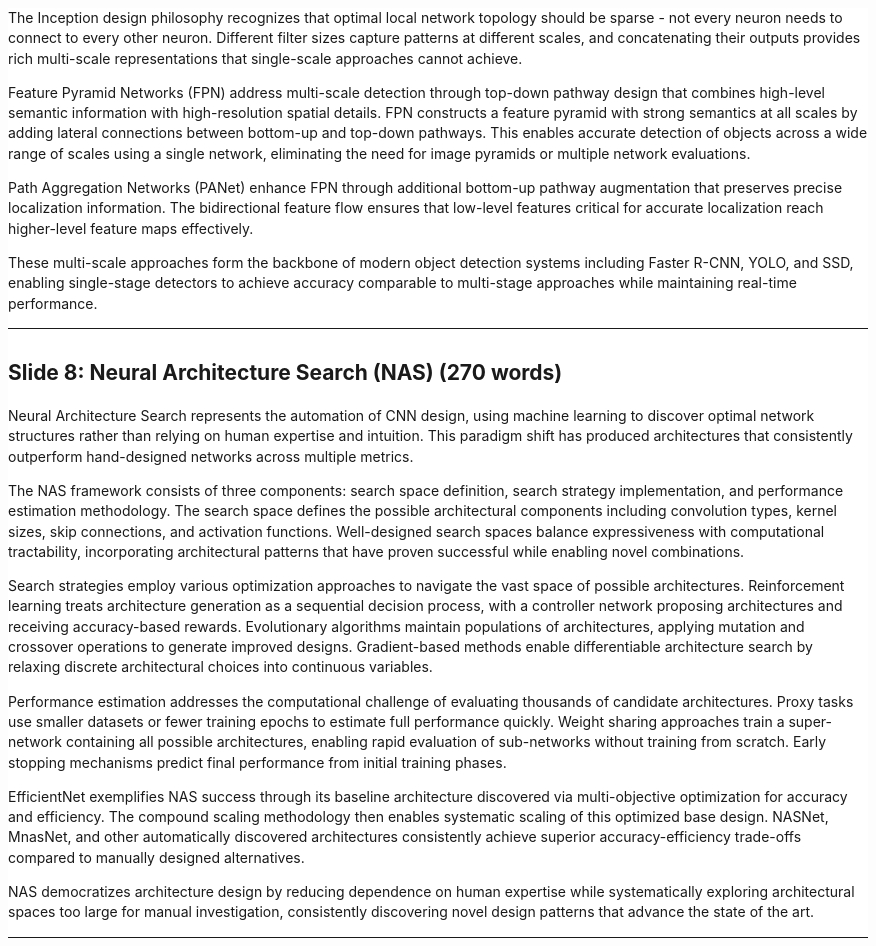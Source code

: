 The Inception design philosophy recognizes that optimal local network topology should be sparse - not every neuron needs to connect to every other neuron. Different filter sizes capture patterns at different scales, and concatenating their outputs provides rich multi-scale representations that single-scale approaches cannot achieve.

Feature Pyramid Networks (FPN) address multi-scale detection through top-down pathway design that combines high-level semantic information with high-resolution spatial details. FPN constructs a feature pyramid with strong semantics at all scales by adding lateral connections between bottom-up and top-down pathways. This enables accurate detection of objects across a wide range of scales using a single network, eliminating the need for image pyramids or multiple network evaluations.

Path Aggregation Networks (PANet) enhance FPN through additional bottom-up pathway augmentation that preserves precise localization information. The bidirectional feature flow ensures that low-level features critical for accurate localization reach higher-level feature maps effectively.

These multi-scale approaches form the backbone of modern object detection systems including Faster R-CNN, YOLO, and SSD, enabling single-stage detectors to achieve accuracy comparable to multi-stage approaches while maintaining real-time performance.

---

## Slide 8: Neural Architecture Search (NAS) (270 words)

Neural Architecture Search represents the automation of CNN design, using machine learning to discover optimal network structures rather than relying on human expertise and intuition. This paradigm shift has produced architectures that consistently outperform hand-designed networks across multiple metrics.

The NAS framework consists of three components: search space definition, search strategy implementation, and performance estimation methodology. The search space defines the possible architectural components including convolution types, kernel sizes, skip connections, and activation functions. Well-designed search spaces balance expressiveness with computational tractability, incorporating architectural patterns that have proven successful while enabling novel combinations.

Search strategies employ various optimization approaches to navigate the vast space of possible architectures. Reinforcement learning treats architecture generation as a sequential decision process, with a controller network proposing architectures and receiving accuracy-based rewards. Evolutionary algorithms maintain populations of architectures, applying mutation and crossover operations to generate improved designs. Gradient-based methods enable differentiable architecture search by relaxing discrete architectural choices into continuous variables.

Performance estimation addresses the computational challenge of evaluating thousands of candidate architectures. Proxy tasks use smaller datasets or fewer training epochs to estimate full performance quickly. Weight sharing approaches train a super-network containing all possible architectures, enabling rapid evaluation of sub-networks without training from scratch. Early stopping mechanisms predict final performance from initial training phases.

EfficientNet exemplifies NAS success through its baseline architecture discovered via multi-objective optimization for accuracy and efficiency. The compound scaling methodology then enables systematic scaling of this optimized base design. NASNet, MnasNet, and other automatically discovered architectures consistently achieve superior accuracy-efficiency trade-offs compared to manually designed alternatives.

NAS democratizes architecture design by reducing dependence on human expertise while systematically exploring architectural spaces too large for manual investigation, consistently discovering novel design patterns that advance the state of the art.

---